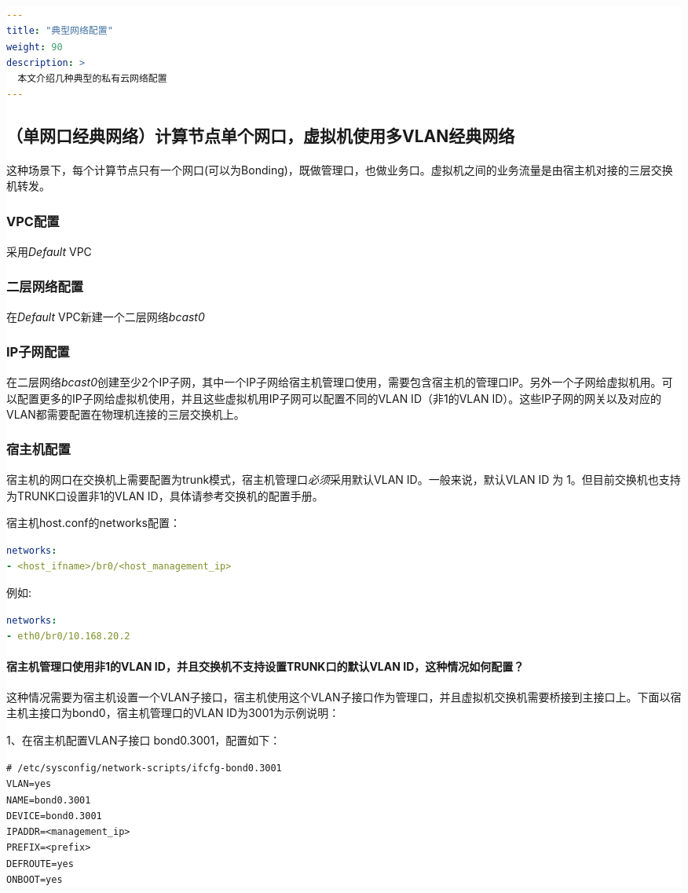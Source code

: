 ```yaml
---
title: "典型网络配置"
weight: 90
description: >
  本文介绍几种典型的私有云网络配置
---
```


## （单网口经典网络）计算节点单个网口，虚拟机使用多VLAN经典网络

这种场景下，每个计算节点只有一个网口(可以为Bonding)，既做管理口，也做业务口。虚拟机之间的业务流量是由宿主机对接的三层交换机转发。

### VPC配置

采用*Default* VPC

### 二层网络配置

在*Default* VPC新建一个二层网络*bcast0*

### IP子网配置

在二层网络*bcast0*创建至少2个IP子网，其中一个IP子网给宿主机管理口使用，需要包含宿主机的管理口IP。另外一个子网给虚拟机用。可以配置更多的IP子网给虚拟机使用，并且这些虚拟机用IP子网可以配置不同的VLAN ID（非1的VLAN ID）。这些IP子网的网关以及对应的VLAN都需要配置在物理机连接的三层交换机上。

### 宿主机配置

宿主机的网口在交换机上需要配置为trunk模式，宿主机管理口*必须*采用默认VLAN ID。一般来说，默认VLAN ID 为 1。但目前交换机也支持为TRUNK口设置非1的VLAN ID，具体请参考交换机的配置手册。

宿主机host.conf的networks配置：

```yaml
networks:
- <host_ifname>/br0/<host_management_ip>
```

例如:

```yaml
networks:
- eth0/br0/10.168.20.2
```

#### 宿主机管理口使用非1的VLAN ID，并且交换机不支持设置TRUNK口的默认VLAN ID，这种情况如何配置？

这种情况需要为宿主机设置一个VLAN子接口，宿主机使用这个VLAN子接口作为管理口，并且虚拟机交换机需要桥接到主接口上。下面以宿主机主接口为bond0，宿主机管理口的VLAN ID为3001为示例说明：

1、在宿主机配置VLAN子接口 bond0.3001，配置如下：

```
# /etc/sysconfig/network-scripts/ifcfg-bond0.3001
VLAN=yes
NAME=bond0.3001
DEVICE=bond0.3001
IPADDR=<management_ip>
PREFIX=<prefix>
DEFROUTE=yes
ONBOOT=yes
```
